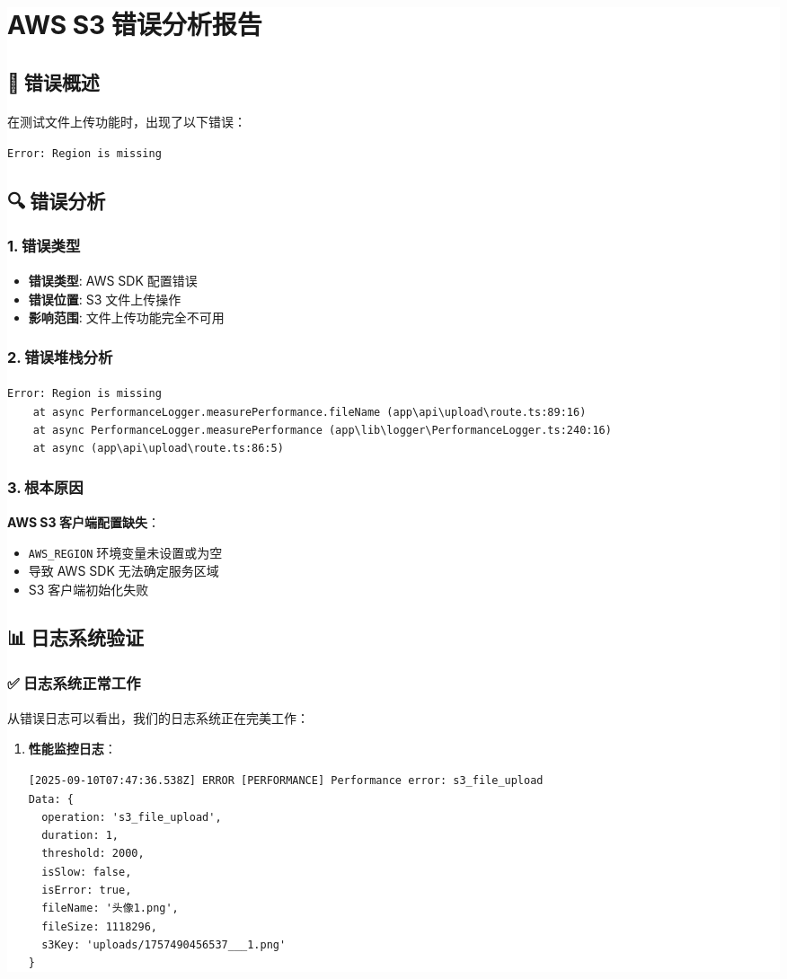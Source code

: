 # AWS S3 错误分析报告

## 🐛 错误概述

在测试文件上传功能时，出现了以下错误：

```
Error: Region is missing
```

## 🔍 错误分析

### 1. 错误类型
- **错误类型**: AWS SDK 配置错误
- **错误位置**: S3 文件上传操作
- **影响范围**: 文件上传功能完全不可用

### 2. 错误堆栈分析
```
Error: Region is missing
    at async PerformanceLogger.measurePerformance.fileName (app\api\upload\route.ts:89:16)
    at async PerformanceLogger.measurePerformance (app\lib\logger\PerformanceLogger.ts:240:16)
    at async (app\api\upload\route.ts:86:5)
```

### 3. 根本原因
**AWS S3 客户端配置缺失**：
- `AWS_REGION` 环境变量未设置或为空
- 导致 AWS SDK 无法确定服务区域
- S3 客户端初始化失败

## 📊 日志系统验证

### ✅ 日志系统正常工作
从错误日志可以看出，我们的日志系统正在完美工作：

1. **性能监控日志**：
   ```
   [2025-09-10T07:47:36.538Z] ERROR [PERFORMANCE] Performance error: s3_file_upload
   Data: {
     operation: 's3_file_upload',
     duration: 1,
     threshold: 2000,
     isSlow: false,
     isError: true,
     fileName: '头像1.png',
     fileSize: 1118296,
     s3Key: 'uploads/1757490456537___1.png'
   }
   ```
